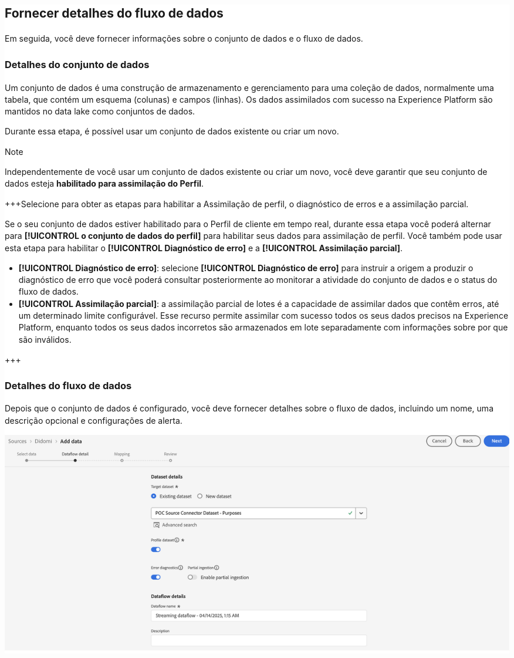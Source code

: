 ## Fornecer detalhes do fluxo de dados

Em seguida, você deve fornecer informações sobre o conjunto de dados e o fluxo de dados.

### Detalhes do conjunto de dados

Um conjunto de dados é uma construção de armazenamento e gerenciamento para uma coleção de dados, normalmente uma tabela, que contém um esquema (colunas) e campos (linhas). Os dados assimilados com sucesso na Experience Platform são mantidos no data lake como conjuntos de dados.

Durante essa etapa, é possível usar um conjunto de dados existente ou criar um novo.

>[!NOTE]
>
>Independentemente de você usar um conjunto de dados existente ou criar um novo, você deve garantir que seu conjunto de dados esteja **habilitado para assimilação do Perfil**.

+++Selecione para obter as etapas para habilitar a Assimilação de perfil, o diagnóstico de erros e a assimilação parcial.

Se o seu conjunto de dados estiver habilitado para o Perfil de cliente em tempo real, durante essa etapa você poderá alternar para **[!UICONTROL o conjunto de dados do perfil]** para habilitar seus dados para assimilação de perfil. Você também pode usar esta etapa para habilitar o **[!UICONTROL Diagnóstico de erro]** e a **[!UICONTROL Assimilação parcial]**.

* **[!UICONTROL Diagnóstico de erro]**: selecione **[!UICONTROL Diagnóstico de erro]** para instruir a origem a produzir o diagnóstico de erro que você poderá consultar posteriormente ao monitorar a atividade do conjunto de dados e o status do fluxo de dados.
* **[!UICONTROL Assimilação parcial]**: a assimilação parcial de lotes é a capacidade de assimilar dados que contêm erros, até um determinado limite configurável. Esse recurso permite assimilar com sucesso todos os seus dados precisos na Experience Platform, enquanto todos os seus dados incorretos são armazenados em lote separadamente com informações sobre por que são inválidos.

+++

### Detalhes do fluxo de dados

Depois que o conjunto de dados é configurado, você deve fornecer detalhes sobre o fluxo de dados, incluindo um nome, uma descrição opcional e configurações de alerta.

![detalhes do fluxo de dados](../../../../images/tutorials/create/didomi/dataflow-details.png)
